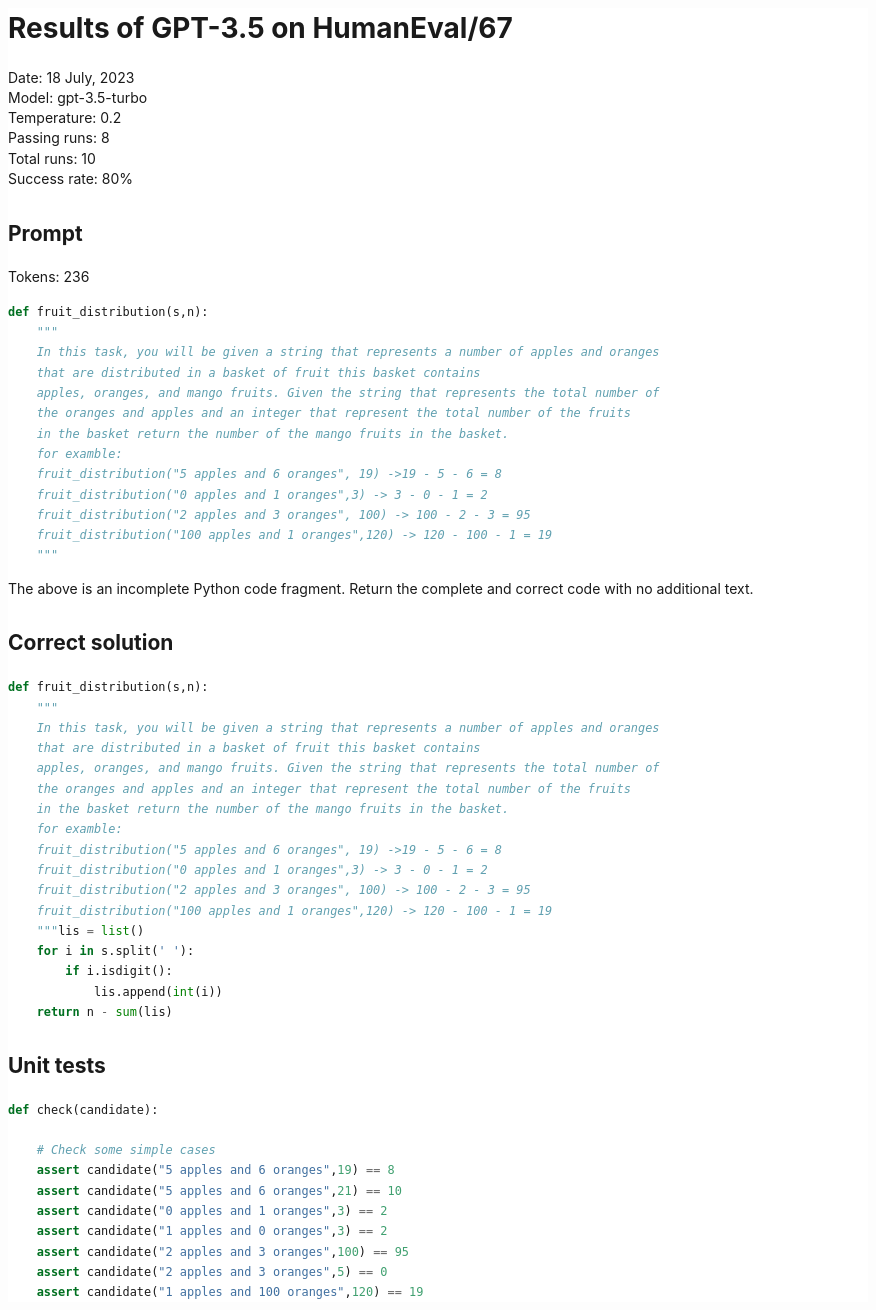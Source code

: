 # Results of GPT-3.5 on HumanEval/67
Date: 18 July, 2023<br />
Model: gpt-3.5-turbo<br />
Temperature: 0.2<br />
Passing runs: 8<br />
Total runs: 10<br />
Success rate: 80%
## Prompt
Tokens: 236
```python
def fruit_distribution(s,n):
    """
    In this task, you will be given a string that represents a number of apples and oranges 
    that are distributed in a basket of fruit this basket contains 
    apples, oranges, and mango fruits. Given the string that represents the total number of 
    the oranges and apples and an integer that represent the total number of the fruits 
    in the basket return the number of the mango fruits in the basket.
    for examble:
    fruit_distribution("5 apples and 6 oranges", 19) ->19 - 5 - 6 = 8
    fruit_distribution("0 apples and 1 oranges",3) -> 3 - 0 - 1 = 2
    fruit_distribution("2 apples and 3 oranges", 100) -> 100 - 2 - 3 = 95
    fruit_distribution("100 apples and 1 oranges",120) -> 120 - 100 - 1 = 19
    """
```
The above is an incomplete Python code fragment. Return the complete and correct code with no additional text.
## Correct solution
```python
def fruit_distribution(s,n):
    """
    In this task, you will be given a string that represents a number of apples and oranges 
    that are distributed in a basket of fruit this basket contains 
    apples, oranges, and mango fruits. Given the string that represents the total number of 
    the oranges and apples and an integer that represent the total number of the fruits 
    in the basket return the number of the mango fruits in the basket.
    for examble:
    fruit_distribution("5 apples and 6 oranges", 19) ->19 - 5 - 6 = 8
    fruit_distribution("0 apples and 1 oranges",3) -> 3 - 0 - 1 = 2
    fruit_distribution("2 apples and 3 oranges", 100) -> 100 - 2 - 3 = 95
    fruit_distribution("100 apples and 1 oranges",120) -> 120 - 100 - 1 = 19
    """lis = list()
    for i in s.split(' '):
        if i.isdigit():
            lis.append(int(i))
    return n - sum(lis)
```
## Unit tests
```python
def check(candidate):

    # Check some simple cases
    assert candidate("5 apples and 6 oranges",19) == 8
    assert candidate("5 apples and 6 oranges",21) == 10
    assert candidate("0 apples and 1 oranges",3) == 2
    assert candidate("1 apples and 0 oranges",3) == 2
    assert candidate("2 apples and 3 oranges",100) == 95
    assert candidate("2 apples and 3 oranges",5) == 0
    assert candidate("1 apples and 100 oranges",120) == 19
```